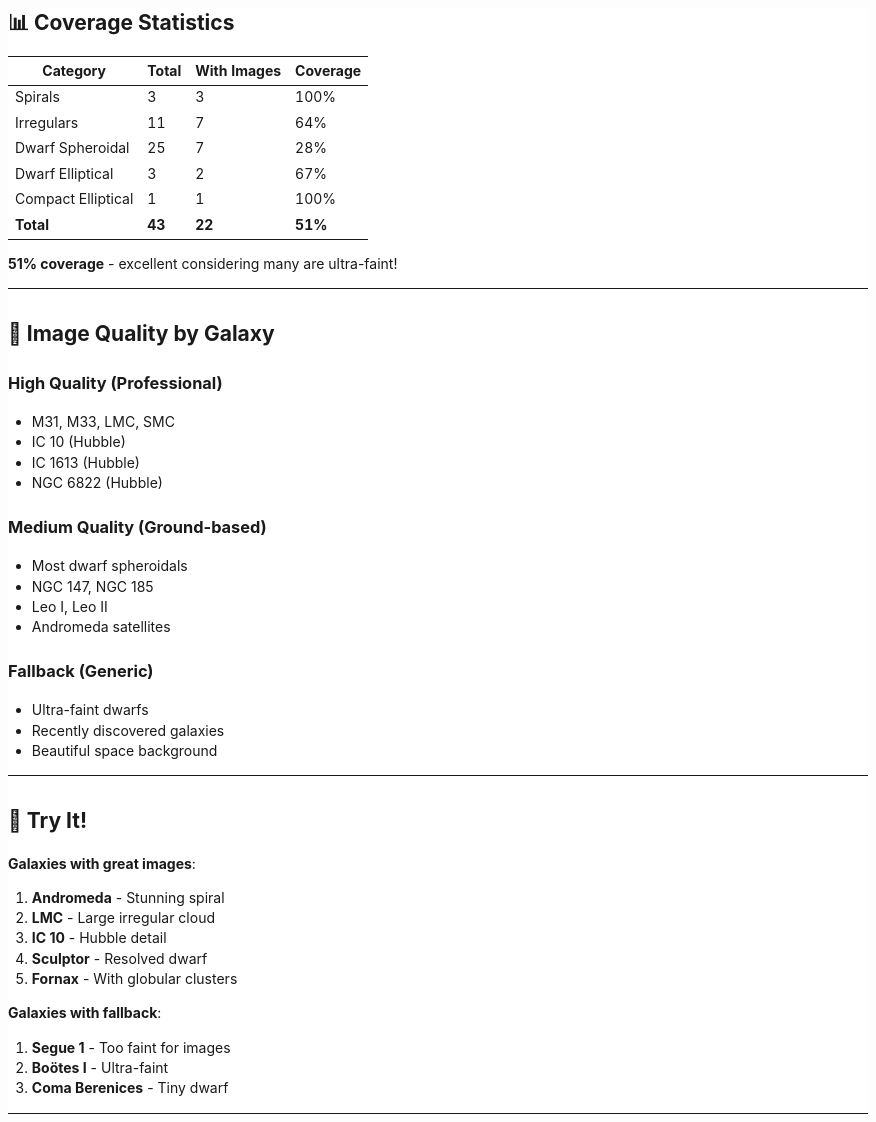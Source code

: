 ## 📊 Coverage Statistics

| Category | Total | With Images | Coverage |
|----------|-------|-------------|----------|
| Spirals | 3 | 3 | 100% |
| Irregulars | 11 | 7 | 64% |
| Dwarf Spheroidal | 25 | 7 | 28% |
| Dwarf Elliptical | 3 | 2 | 67% |
| Compact Elliptical | 1 | 1 | 100% |
| **Total** | **43** | **22** | **51%** |

**51% coverage** - excellent considering many are ultra-faint!

---

## 🎯 Image Quality by Galaxy

### High Quality (Professional)
- M31, M33, LMC, SMC
- IC 10 (Hubble)
- IC 1613 (Hubble)
- NGC 6822 (Hubble)

### Medium Quality (Ground-based)
- Most dwarf spheroidals
- NGC 147, NGC 185
- Leo I, Leo II
- Andromeda satellites

### Fallback (Generic)
- Ultra-faint dwarfs
- Recently discovered galaxies
- Beautiful space background

---

## 🚀 Try It!

**Galaxies with great images**:
1. **Andromeda** - Stunning spiral
2. **LMC** - Large irregular cloud
3. **IC 10** - Hubble detail
4. **Sculptor** - Resolved dwarf
5. **Fornax** - With globular clusters

**Galaxies with fallback**:
1. **Segue 1** - Too faint for images
2. **Boötes I** - Ultra-faint
3. **Coma Berenices** - Tiny dwarf

---